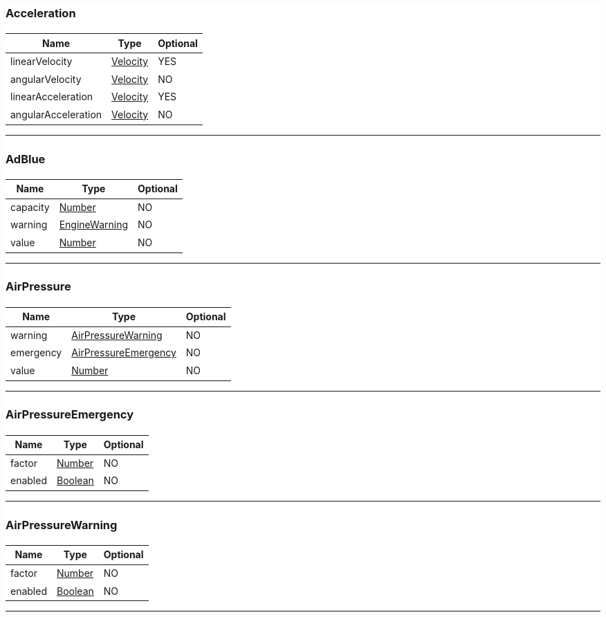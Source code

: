 
### Acceleration
| Name | Type | Optional |
| ---- | ---- | -------- |
| linearVelocity | [Velocity](typedefs.md#Velocity) | YES |
| angularVelocity | [Velocity](typedefs.md#Velocity) | NO |
| linearAcceleration | [Velocity](typedefs.md#Velocity) | YES |
| angularAcceleration | [Velocity](typedefs.md#Velocity) | NO |

---

### AdBlue
| Name | Type | Optional |
| ---- | ---- | -------- |
| capacity | [Number](https://developer.mozilla.org/en-US/docs/Web/JavaScript/Reference/Global_Objects/Number) | NO |
| warning | [EngineWarning](typedefs.md#EngineWarning) | NO |
| value | [Number](https://developer.mozilla.org/en-US/docs/Web/JavaScript/Reference/Global_Objects/Number) | NO |

---

### AirPressure
| Name | Type | Optional |
| ---- | ---- | -------- |
| warning | [AirPressureWarning](typedefs.md#AirPressureWarning) | NO |
| emergency | [AirPressureEmergency](typedefs.md#AirPressureEmergency) | NO |
| value | [Number](https://developer.mozilla.org/en-US/docs/Web/JavaScript/Reference/Global_Objects/Number) | NO |

---

### AirPressureEmergency
| Name | Type | Optional |
| ---- | ---- | -------- |
| factor | [Number](https://developer.mozilla.org/en-US/docs/Web/JavaScript/Reference/Global_Objects/Number) | NO |
| enabled | [Boolean](https://developer.mozilla.org/en-US/docs/Web/JavaScript/Reference/Global_Objects/Boolean) | NO |

---

### AirPressureWarning
| Name | Type | Optional |
| ---- | ---- | -------- |
| factor | [Number](https://developer.mozilla.org/en-US/docs/Web/JavaScript/Reference/Global_Objects/Number) | NO |
| enabled | [Boolean](https://developer.mozilla.org/en-US/docs/Web/JavaScript/Reference/Global_Objects/Boolean) | NO |

---